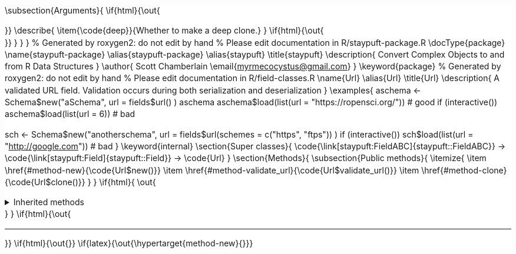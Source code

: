 \subsection{Arguments}{
\if{html}{\out{<div class="arguments">}}
\describe{
\item{\code{deep}}{Whether to make a deep clone.}
}
\if{html}{\out{</div>}}
}
}
}
% Generated by roxygen2: do not edit by hand
% Please edit documentation in R/staypuft-package.R
\docType{package}
\name{staypuft-package}
\alias{staypuft-package}
\alias{staypuft}
\title{staypuft}
\description{
Convert Complex Objects to and from R Data Structures
}
\author{
Scott Chamberlain \email{myrmecocystus@gmail.com}
}
\keyword{package}
% Generated by roxygen2: do not edit by hand
% Please edit documentation in R/field-classes.R
\name{Url}
\alias{Url}
\title{Url}
\description{
A validated URL field. Validation occurs during both
serialization and deserialization
}
\examples{
aschema <- Schema$new("aSchema",
  url = fields$url()
)
aschema
aschema$load(list(url = "https://ropensci.org/")) # good
if (interactive()) aschema$load(list(url = 6)) # bad

sch <- Schema$new("anotherschema",
  url = fields$url(schemes = c("https", "ftps"))
)
if (interactive()) sch$load(list(url = "http://google.com")) # bad
}
\keyword{internal}
\section{Super classes}{
\code{\link[staypuft:FieldABC]{staypuft::FieldABC}} -> \code{\link[staypuft:Field]{staypuft::Field}} -> \code{Url}
}
\section{Methods}{
\subsection{Public methods}{
\itemize{
\item \href{#method-new}{\code{Url$new()}}
\item \href{#method-validate_url}{\code{Url$validate_url()}}
\item \href{#method-clone}{\code{Url$clone()}}
}
}
\if{html}{
\out{<details ><summary>Inherited methods</summary></details>}
}
\if{html}{\out{<hr>}}
\if{html}{\out{<a id="method-new"></a>}}
\if{latex}{\out{\hypertarget{method-new}{}}}

[marshmallow]: https://github.com/marshmallow-code/marshmallow/
[coc]: https://github.com/ropensci/staypuft/blob/master/CODE_OF_CONDUCT.md
[marshmallow]: https://github.com/marshmallow-code/marshmallow/
[coc]: https://github.com/ropensci/staypuft/blob/master/CODE_OF_CONDUCT.md